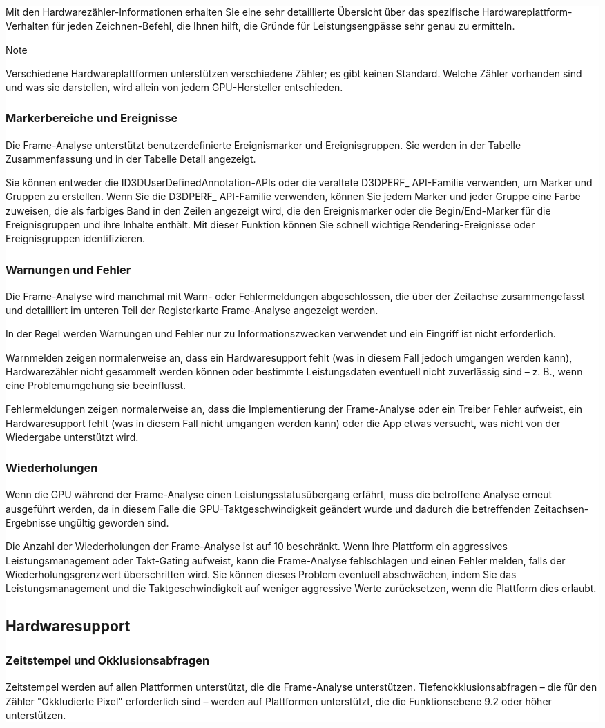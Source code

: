  Mit den Hardwarezähler-Informationen erhalten Sie eine sehr detaillierte Übersicht über das spezifische Hardwareplattform-Verhalten für jeden Zeichnen-Befehl, die Ihnen hilft, die Gründe für Leistungsengpässe sehr genau zu ermitteln.  
  
> [!NOTE]
>  Verschiedene Hardwareplattformen unterstützen verschiedene Zähler; es gibt keinen Standard. Welche Zähler vorhanden sind und was sie darstellen, wird allein von jedem GPU-Hersteller entschieden.  
  
### <a name="marker-regions-and-events"></a>Markerbereiche und Ereignisse  
 Die Frame-Analyse unterstützt benutzerdefinierte Ereignismarker und Ereignisgruppen. Sie werden in der Tabelle Zusammenfassung und in der Tabelle Detail angezeigt.  
  
 Sie können entweder die ID3DUserDefinedAnnotation-APIs oder die veraltete D3DPERF_ API-Familie verwenden, um Marker und Gruppen zu erstellen. Wenn Sie die D3DPERF_ API-Familie verwenden, können Sie jedem Marker und jeder Gruppe eine Farbe zuweisen, die als farbiges Band in den Zeilen angezeigt wird, die den Ereignismarker oder die Begin/End-Marker für die Ereignisgruppen und ihre Inhalte enthält. Mit dieser Funktion können Sie schnell wichtige Rendering-Ereignisse oder Ereignisgruppen identifizieren.  
  
### <a name="warnings-and-errors"></a>Warnungen und Fehler  
 Die Frame-Analyse wird manchmal mit Warn- oder Fehlermeldungen abgeschlossen, die über der Zeitachse zusammengefasst und detailliert im unteren Teil der Registerkarte Frame-Analyse angezeigt werden.  
  
 In der Regel werden Warnungen und Fehler nur zu Informationszwecken verwendet und ein Eingriff ist nicht erforderlich.  
  
 Warnmelden zeigen normalerweise an, dass ein Hardwaresupport fehlt (was in diesem Fall jedoch umgangen werden kann), Hardwarezähler nicht gesammelt werden können oder bestimmte Leistungsdaten eventuell nicht zuverlässig sind – z. B., wenn eine Problemumgehung sie beeinflusst.  
  
 Fehlermeldungen zeigen normalerweise an, dass die Implementierung der Frame-Analyse oder ein Treiber Fehler aufweist, ein Hardwaresupport fehlt (was in diesem Fall nicht umgangen werden kann) oder die App etwas versucht, was nicht von der Wiedergabe unterstützt wird.  
  
### <a name="retries"></a>Wiederholungen  
 Wenn die GPU während der Frame-Analyse einen Leistungsstatusübergang erfährt, muss die betroffene Analyse erneut ausgeführt werden, da in diesem Falle die GPU-Taktgeschwindigkeit geändert wurde und dadurch die betreffenden Zeitachsen-Ergebnisse ungültig geworden sind.  
  
 Die Anzahl der Wiederholungen der Frame-Analyse ist auf 10 beschränkt. Wenn Ihre Plattform ein aggressives Leistungsmanagement oder Takt-Gating aufweist, kann die Frame-Analyse fehlschlagen und einen Fehler melden, falls der Wiederholungsgrenzwert überschritten wird. Sie können dieses Problem eventuell abschwächen, indem Sie das Leistungsmanagement und die Taktgeschwindigkeit auf weniger aggressive Werte zurücksetzen, wenn die Plattform dies erlaubt.  
  
##  <a name="HardwareSupport"></a> Hardwaresupport  
  
### <a name="timestamps-and-occlusion-queries"></a>Zeitstempel und Okklusionsabfragen  
 Zeitstempel werden auf allen Plattformen unterstützt, die die Frame-Analyse unterstützen. Tiefenokklusionsabfragen – die für den Zähler "Okkludierte Pixel" erforderlich sind – werden auf Plattformen unterstützt, die die Funktionsebene 9.2 oder höher unterstützen.  
  